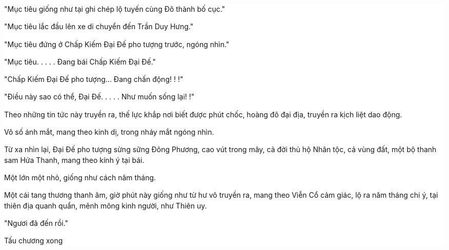 "Mục tiêu giống như tại ghi chép lộ tuyến cùng Đô thành bố cục."

"Mục tiêu lắc đầu lên xe di chuyển đến Trần Duy Hưng."

"Mục tiêu đứng ở Chấp Kiếm Đại Đế pho tượng trước, ngóng nhìn."

"Mục tiêu. . . . . Đang bái Chấp Kiếm Đại Đế."

"Chấp Kiếm Đại Đế pho tượng... Đang chấn động! ! !"

"Điều này sao có thể, Đại Đế. . . . . Như muốn sống lại! !"

Theo những tin tức này truyền ra, thế lực khắp nơi biết được phút chốc, hoàng đô đại địa, truyền ra kịch liệt dao động.

Vô số ánh mắt, mang theo kinh dị, trong nháy mắt ngóng nhìn.

Từ xa nhìn lại, Đại Đế pho tượng sừng sững Đông Phương, cao vút trong mây, cả đời thủ hộ Nhân tộc, cả vùng đất, một bộ thanh sam Hứa Thanh, mang theo kính ý tại bái.

Một lớn một nhỏ, giống như cách năm tháng.

Một cái tang thương thanh âm, giờ phút này giống như từ hư vô truyền ra, mang theo Viễn Cổ cảm giác, lộ ra năm tháng chi ý, tại thiên địa quanh quẩn, mênh mông kinh người, như Thiên uy.

"Ngươi đã đến rồi."

Tấu chương xong




